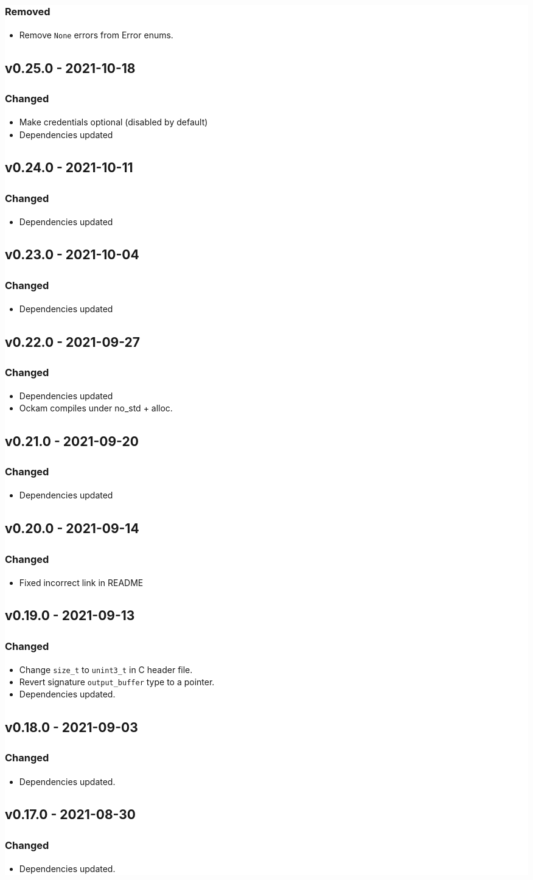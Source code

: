 ### Removed
- Remove `None` errors from Error enums.

## v0.25.0 - 2021-10-18
### Changed
- Make credentials optional (disabled by default)
- Dependencies updated

## v0.24.0 - 2021-10-11
### Changed
- Dependencies updated

## v0.23.0 - 2021-10-04
### Changed
- Dependencies updated

## v0.22.0 - 2021-09-27
### Changed
- Dependencies updated
- Ockam compiles under no_std + alloc.

## v0.21.0 - 2021-09-20
### Changed
- Dependencies updated

## v0.20.0 - 2021-09-14
### Changed
- Fixed incorrect link in README

## v0.19.0 - 2021-09-13
### Changed
- Change `size_t` to `unint3_t` in C header file.
- Revert signature `output_buffer` type to a pointer.
- Dependencies updated.

## v0.18.0 - 2021-09-03
### Changed
- Dependencies updated.

## v0.17.0 - 2021-08-30
### Changed
- Dependencies updated.
